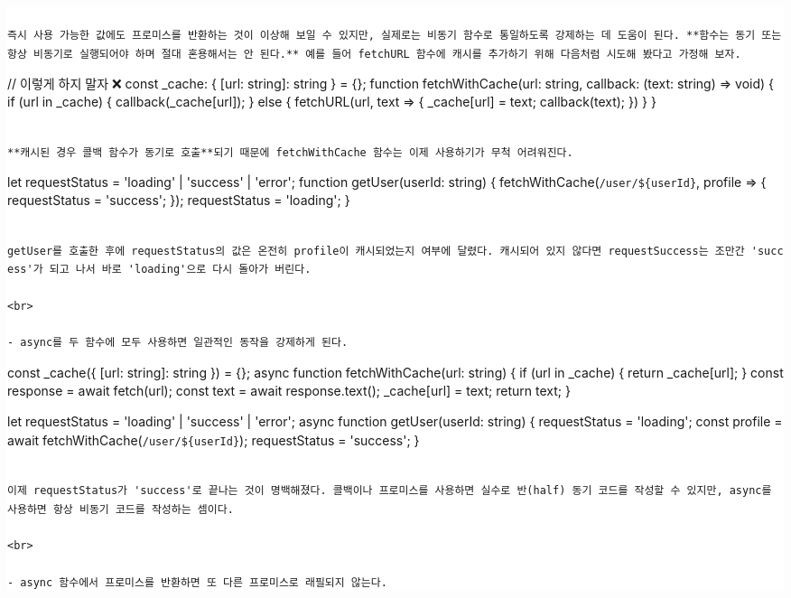   ```

  즉시 사용 가능한 값에도 프로미스를 반환하는 것이 이상해 보일 수 있지만, 실제로는 비동기 함수로 통일하도록 강제하는 데 도움이 된다. **함수는 동기 또는 항상 비동기로 실행되어야 하며 절대 혼용해서는 안 된다.** 예를 들어 fetchURL 함수에 캐시를 추가하기 위해 다음처럼 시도해 봤다고 가정해 보자.

  ```
  // 이렇게 하지 말자 ❌
  const _cache: { [url: string]: string } = {};
  function fetchWithCache(url: string, callback: (text: string) => void) {
    if (url in _cache) {
      callback(_cache[url]);
    } else {
      fetchURL(url, text => {
        _cache[url] = text;
        callback(text);
      })
    }
  }
  ```

  **캐시된 경우 콜백 함수가 동기로 호출**되기 때문에 fetchWithCache 함수는 이제 사용하기가 무척 어려워진다.

  ```
  let requestStatus = 'loading' | 'success' | 'error';
  function getUser(userId: string) {
    fetchWithCache(`/user/${userId}`, profile => {
      requestStatus = 'success';
    });
    requestStatus = 'loading';
  }
  ```

  getUser를 호출한 후에 requestStatus의 값은 온전히 profile이 캐시되었는지 여부에 달렸다. 캐시되어 있지 않다면 requestSuccess는 조만간 'success'가 되고 나서 바로 'loading'으로 다시 돌아가 버린다.

<br>

- async를 두 함수에 모두 사용하면 일관적인 동작을 강제하게 된다.

  ```
  const _cache({ [url: string]: string }) = {};
  async function fetchWithCache(url: string) {
    if (url in _cache) {
      return _cache[url];
    }
    const response = await fetch(url);
    const text = await response.text();
    _cache[url] = text;
    return text;
  }

  let requestStatus = 'loading' | 'success' | 'error';
  async function getUser(userId: string) {
    requestStatus = 'loading';
    const profile = await fetchWithCache(`/user/${userId}`);
    requestStatus = 'success';
  }
  ```

  이제 requestStatus가 'success'로 끝나는 것이 명백해졌다. 콜백이나 프로미스를 사용하면 실수로 반(half) 동기 코드를 작성할 수 있지만, async를 사용하면 항상 비동기 코드를 작성하는 셈이다.

<br>

- async 함수에서 프로미스를 반환하면 또 다른 프로미스로 래필되지 않는다.
  ```